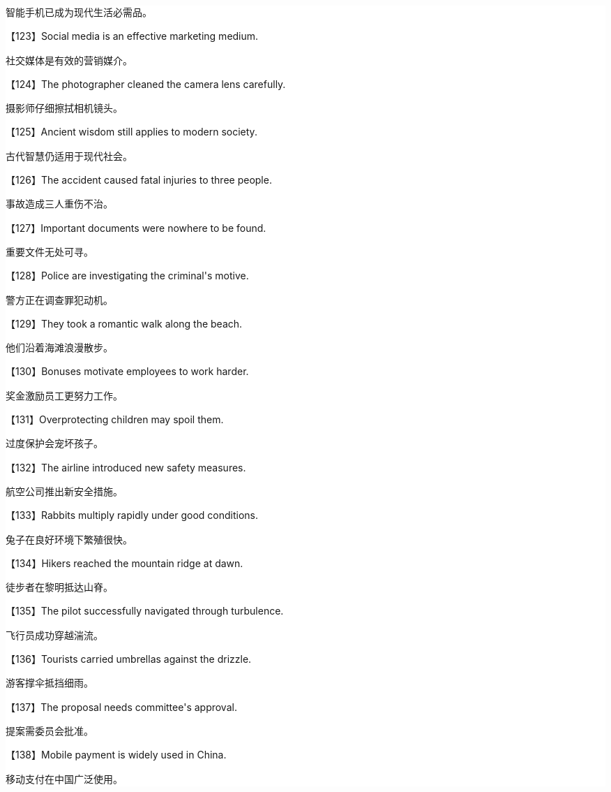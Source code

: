 智能手机已成为现代生活必需品。

【123】Social media is an effective marketing medium.

社交媒体是有效的营销媒介。

【124】The photographer cleaned the camera lens carefully.

摄影师仔细擦拭相机镜头。

【125】Ancient wisdom still applies to modern society.

古代智慧仍适用于现代社会。

【126】The accident caused fatal injuries to three people.

事故造成三人重伤不治。

【127】Important documents were nowhere to be found.

重要文件无处可寻。

【128】Police are investigating the criminal's motive.

警方正在调查罪犯动机。

【129】They took a romantic walk along the beach.

他们沿着海滩浪漫散步。

【130】Bonuses motivate employees to work harder.

奖金激励员工更努力工作。

【131】Overprotecting children may spoil them.

过度保护会宠坏孩子。

【132】The airline introduced new safety measures.

航空公司推出新安全措施。

【133】Rabbits multiply rapidly under good conditions.

兔子在良好环境下繁殖很快。

【134】Hikers reached the mountain ridge at dawn.

徒步者在黎明抵达山脊。

【135】The pilot successfully navigated through turbulence.

飞行员成功穿越湍流。

【136】Tourists carried umbrellas against the drizzle.

游客撑伞抵挡细雨。

【137】The proposal needs committee's approval.

提案需委员会批准。

【138】Mobile payment is widely used in China.

移动支付在中国广泛使用。
